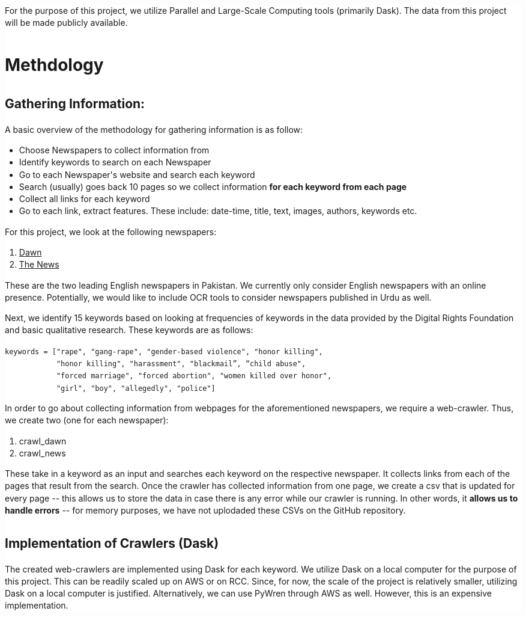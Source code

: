 For the purpose of this project, we utilize Parallel and Large-Scale Computing tools (primarily Dask). The data from this project will be made publicly available.

# Methdology

## Gathering Information:

A basic overview of the methodology for gathering information is as follow:

- Choose Newspapers to collect information from
- Identify keywords to search on each Newspaper
- Go to each Newspaper's website and search each keyword
- Search (usually) goes back 10 pages so we collect information **for each keyword from each page**
- Collect all links for each keyword
- Go to each link, extract features. These include: date-time, title, text, images, authors, keywords etc.

For this project, we look at the following newspapers:

1. [Dawn](https://www.dawn.com/)
2. [The News](https://www.thenews.com.pk/)

These are the two leading English newspapers in Pakistan. We currently only consider English newspapers with an online presence. Potentially, we would like to include OCR tools to consider newspapers published in Urdu as well.

Next, we identify 15 keywords based on looking at frequencies of keywords in the data provided by the Digital Rights Foundation and basic qualitative research. These keywords are as follows:

```
keywords = ["rape", "gang-rape", "gender-based violence", "honor killing", 
            "honor killing", "harassment", "blackmail”, “child abuse", 
            "forced marriage", "forced abortion", "women killed over honor", 
            "girl", "boy", "allegedly", "police"]
```

In order to go about collecting information from webpages for the aforementioned newspapers, we require a web-crawler. Thus, we create two (one for each newspaper):

1. crawl_dawn
2. crawl_news

These take in a keyword as an input and searches each keyword on the respective newspaper. It collects links from each of the pages that result from the search. Once the crawler has collected information from one page, we create a csv that is updated for every page -- this allows us to store the data in case there is any error while our crawler is running. In other words, it **allows us to handle errors** -- for memory purposes, we have not uplodaded these CSVs on the GitHub repository.

## Implementation of Crawlers (Dask)

The created web-crawlers are implemented using Dask for each keyword. We utilize Dask on a local computer for the purpose of this project. This can be readily scaled up on AWS or on RCC. Since, for now, the scale of the project is relatively smaller, utilizing Dask on a local computer is justified. Alternatively, we can use PyWren through AWS as well. However, this is an expensive implementation.
